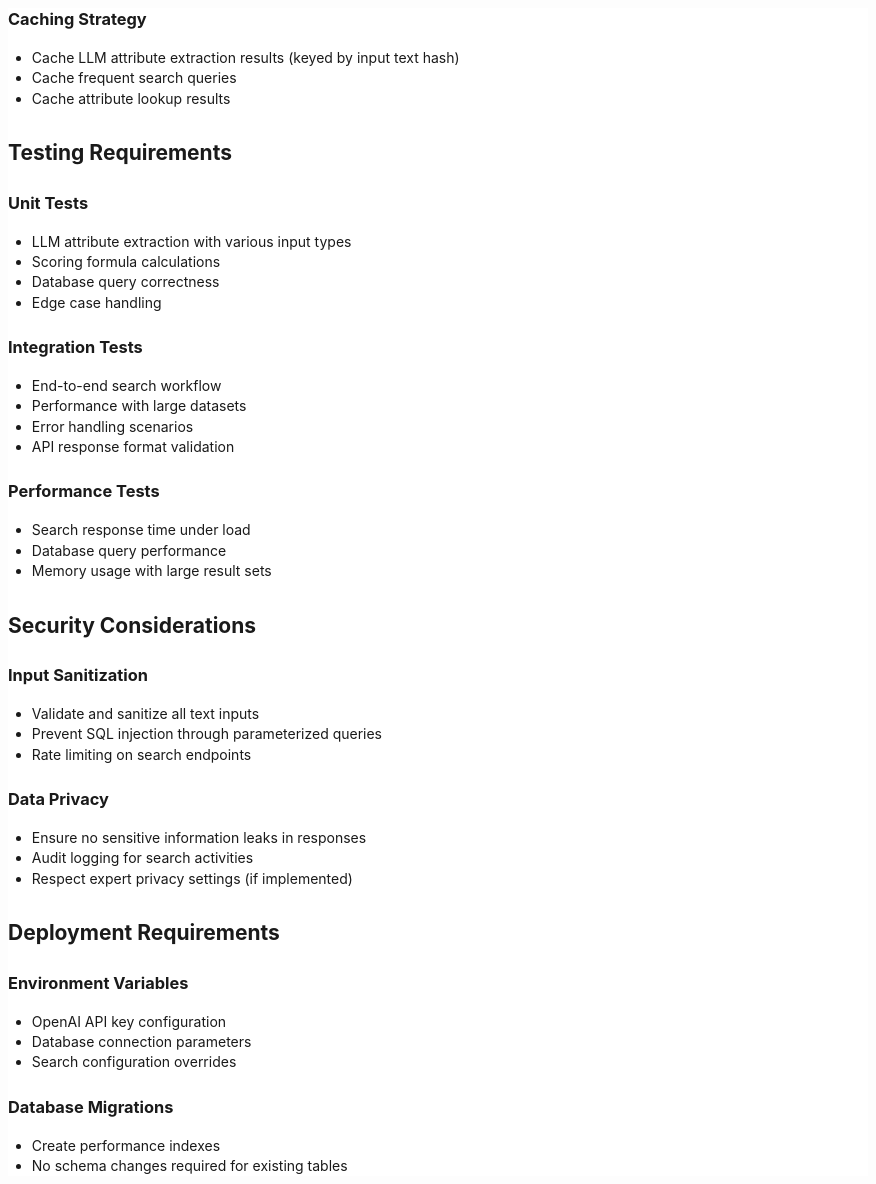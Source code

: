 ### Caching Strategy
- Cache LLM attribute extraction results (keyed by input text hash)
- Cache frequent search queries
- Cache attribute lookup results

## Testing Requirements

### Unit Tests
- LLM attribute extraction with various input types
- Scoring formula calculations
- Database query correctness
- Edge case handling

### Integration Tests
- End-to-end search workflow
- Performance with large datasets
- Error handling scenarios
- API response format validation

### Performance Tests
- Search response time under load
- Database query performance
- Memory usage with large result sets

## Security Considerations

### Input Sanitization
- Validate and sanitize all text inputs
- Prevent SQL injection through parameterized queries
- Rate limiting on search endpoints

### Data Privacy
- Ensure no sensitive information leaks in responses
- Audit logging for search activities
- Respect expert privacy settings (if implemented)

## Deployment Requirements

### Environment Variables
- OpenAI API key configuration
- Database connection parameters
- Search configuration overrides

### Database Migrations
- Create performance indexes
- No schema changes required for existing tables
